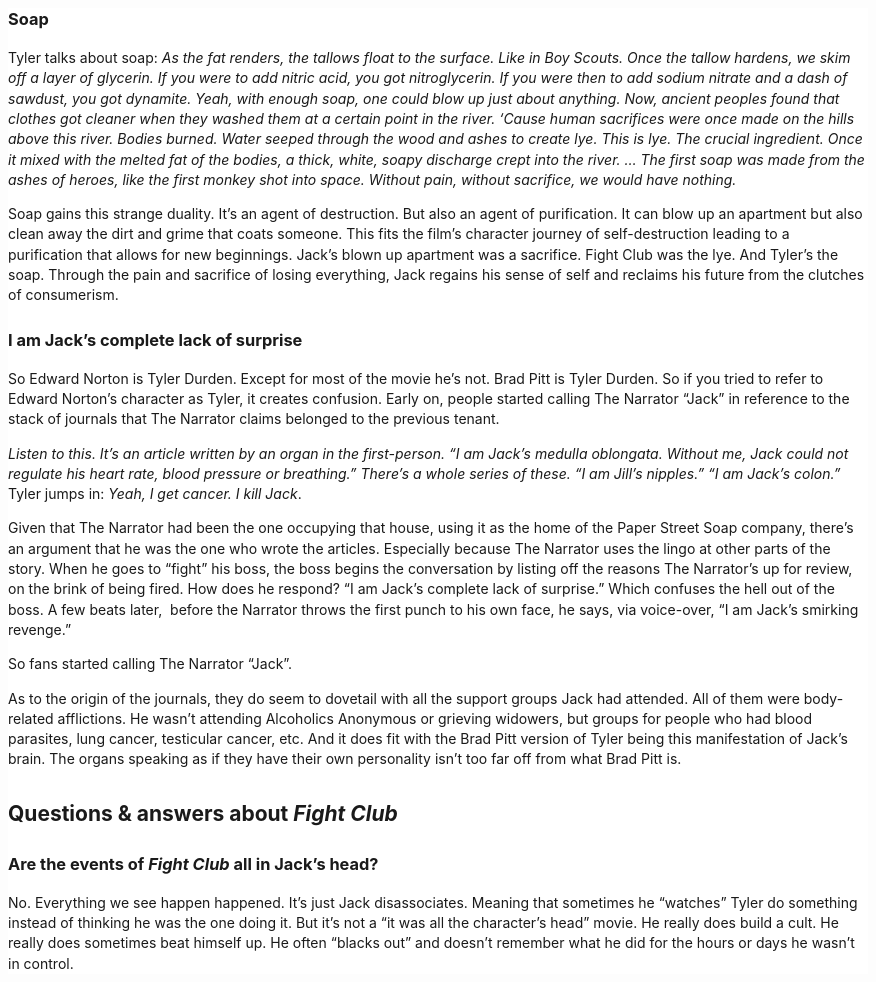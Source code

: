 ### Soap

Tyler talks about soap: _As the fat renders, the tallows float to the surface. Like in Boy Scouts. Once the tallow hardens, we skim off a layer of glycerin. If you were to add nitric acid, you got nitroglycerin. If you were then to add sodium nitrate and a dash of sawdust, you got dynamite. Yeah, with enough soap, one could blow up just about anything. Now, ancient peoples found that clothes got cleaner when they washed them at a certain point in the river. ‘Cause human sacrifices were once made on the hills above this river. Bodies burned. Water seeped through the wood and ashes to create lye. This is lye. The crucial ingredient. Once it mixed with the melted fat of the bodies, a thick, white, soapy discharge crept into the river. … The first soap was made from the ashes of heroes, like the first monkey shot into space. Without pain, without sacrifice, we would have nothing._ 

Soap gains this strange duality. It’s an agent of destruction. But also an agent of purification. It can blow up an apartment but also clean away the dirt and grime that coats someone. This fits the film’s character journey of self-destruction leading to a purification that allows for new beginnings. Jack’s blown up apartment was a sacrifice. Fight Club was the lye. And Tyler’s the soap. Through the pain and sacrifice of losing everything, Jack regains his sense of self and reclaims his future from the clutches of consumerism. 

### I am Jack’s complete lack of surprise

So Edward Norton is Tyler Durden. Except for most of the movie he’s not. Brad Pitt is Tyler Durden. So if you tried to refer to Edward Norton’s character as Tyler, it creates confusion. Early on, people started calling The Narrator “Jack” in reference to the stack of journals that The Narrator claims belonged to the previous tenant. 

_Listen to this. It’s an article written by an organ in the first-person. “I am Jack’s medulla oblongata. Without me, Jack could not regulate his heart rate, blood pressure or breathing.” There’s a whole series of these. “I am Jill’s nipples.” “I am Jack’s colon.”_ Tyler jumps in: _Yeah, I get cancer. I kill Jack_. 

Given that The Narrator had been the one occupying that house, using it as the home of the Paper Street Soap company, there’s an argument that he was the one who wrote the articles. Especially because The Narrator uses the lingo at other parts of the story. When he goes to “fight” his boss, the boss begins the conversation by listing off the reasons The Narrator’s up for review, on the brink of being fired. How does he respond? “I am Jack’s complete lack of surprise.” Which confuses the hell out of the boss. A few beats later,  before the Narrator throws the first punch to his own face, he says, via voice-over, “I am Jack’s smirking revenge.” 

So fans started calling The Narrator “Jack”. 

As to the origin of the journals, they do seem to dovetail with all the support groups Jack had attended. All of them were body-related afflictions. He wasn’t attending Alcoholics Anonymous or grieving widowers, but groups for people who had blood parasites, lung cancer, testicular cancer, etc. And it does fit with the Brad Pitt version of Tyler being this manifestation of Jack’s brain. The organs speaking as if they have their own personality isn’t too far off from what Brad Pitt is. 

## Questions & answers about _Fight Club_

### Are the events of _Fight Club_ all in Jack’s head?

No. Everything we see happen happened. It’s just Jack disassociates. Meaning that sometimes he “watches” Tyler do something instead of thinking he was the one doing it. But it’s not a “it was all the character’s head” movie. He really does build a cult. He really does sometimes beat himself up. He often “blacks out” and doesn’t remember what he did for the hours or days he wasn’t in control. 
